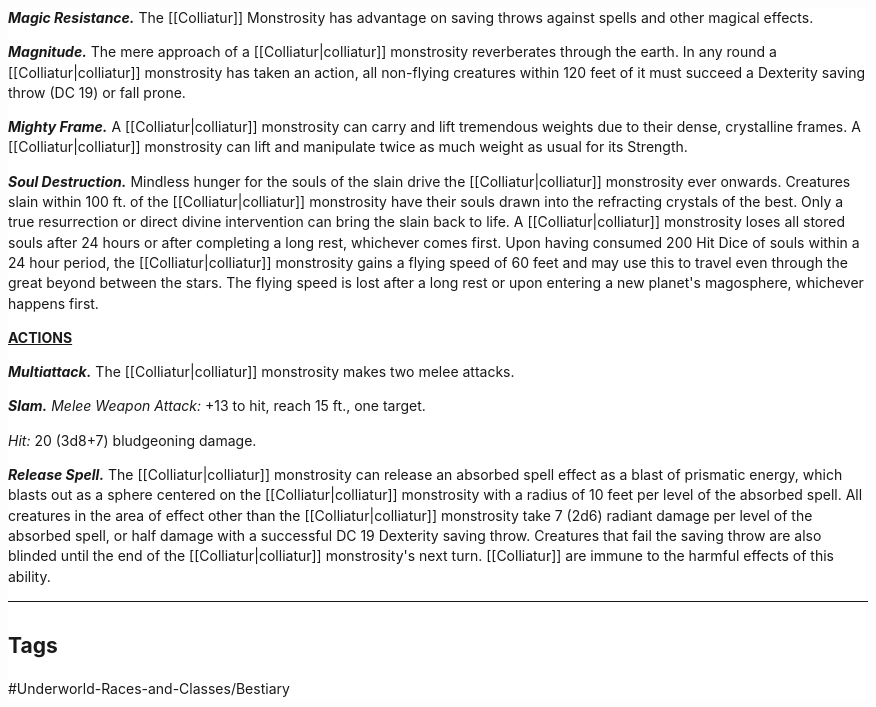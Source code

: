 ***Magic Resistance.*** The [[Colliatur]] Monstrosity has advantage on saving throws against spells and other magical effects.

***Magnitude.*** The mere approach of a [[Colliatur|colliatur]] monstrosity reverberates through the earth. In any round a [[Colliatur|colliatur]] monstrosity has taken an action, all non-flying creatures within 120 feet of it must succeed a Dexterity saving throw (DC 19) or fall prone.

***Mighty Frame.*** A [[Colliatur|colliatur]] monstrosity can carry and lift tremendous weights due to their dense, crystalline frames. A [[Colliatur|colliatur]] monstrosity can lift and manipulate twice as much weight as usual for its Strength.

***Soul Destruction.*** Mindless hunger for the souls of the slain drive the [[Colliatur|colliatur]] monstrosity ever onwards. Creatures slain within 100 ft. of the [[Colliatur|colliatur]] monstrosity have their souls drawn into the refracting crystals of the best. Only a true resurrection or direct divine intervention can bring the slain back to life. A [[Colliatur|colliatur]] monstrosity loses all stored souls after 24 hours or after completing a long rest, whichever comes first. Upon having consumed 200 Hit Dice of souls within a 24 hour period, the [[Colliatur|colliatur]] monstrosity gains a flying speed of 60 feet and may use this to travel even through the great beyond between the stars. The flying speed is lost after a long rest or upon entering a new planet's magosphere, whichever happens first.

**<u>ACTIONS</u>**

***Multiattack.*** The [[Colliatur|colliatur]] monstrosity makes two melee attacks.

***Slam.*** *Melee Weapon Attack:* +13 to hit, reach 15 ft., one target.

*Hit:* 20 (3d8+7) bludgeoning damage.

***Release Spell.*** The [[Colliatur|colliatur]] monstrosity can release an absorbed spell effect as a blast of prismatic energy, which blasts out as a sphere centered on the [[Colliatur|colliatur]] monstrosity with a radius of 10 feet per level of the absorbed spell. All creatures in the area of effect other than the [[Colliatur|colliatur]] monstrosity take 7 (2d6) radiant damage per level of the absorbed spell, or half damage with a successful DC 19 Dexterity saving throw. Creatures that fail the saving throw are also blinded until the end of the [[Colliatur|colliatur]] monstrosity's next turn. [[Colliatur]] are immune to the harmful effects of this ability.


---
## Tags
#Underworld-Races-and-Classes/Bestiary

